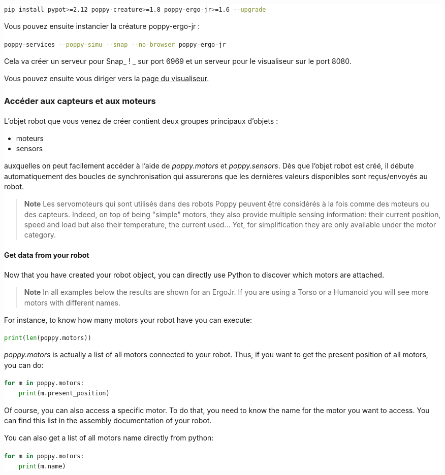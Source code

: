 ```bash
pip install pypot>=2.12 poppy-creature>=1.8 poppy-ergo-jr>=1.6 --upgrade
```

Vous pouvez ensuite instancier la créature poppy-ergo-jr :

```bash
poppy-services --poppy-simu --snap --no-browser poppy-ergo-jr
```

Cela va créer un serveur pour Snap_ ! _ sur port 6969 et un serveur pour le visualiseur sur le port 8080.

Vous pouvez ensuite vous diriger vers la [page du visualiseur](http://simu.poppy-project.org/).

### Accéder aux capteurs et aux moteurs

L’objet robot que vous venez de créer contient deux groupes principaux d’objets :

* moteurs
* sensors

auxquelles on peut facilement accéder à l’aide de *poppy.motors* et *poppy.sensors*. Dès que l’objet robot est créé, il débute automatiquement des boucles de synchronisation qui assurerons que les dernières valeurs disponibles sont reçus/envoyés au robot.

> **Note** Les servomoteurs qui sont utilisés dans des robots Poppy peuvent être considérés à la fois comme des moteurs ou des capteurs. Indeed, on top of being "simple" motors, they also provide multiple sensing information: their current position, speed and load but also their temperature, the current used... Yet, for simplification they are only available under the motor category.

#### Get data from your robot



Now that you have created your robot object, you can directly use Python to discover which motors are attached.

> **Note** In all examples below the results are shown for an ErgoJr. If you are using a Torso or a Humanoid you will see more motors with different names.

For instance, to know how many motors your robot have you can execute:

```python
print(len(poppy.motors))
```

*poppy.motors* is actually a list of all motors connected to your robot. Thus, if you want to get the present position of all motors, you can do:

```python
for m in poppy.motors:
    print(m.present_position)
```

Of course, you can also access a specific motor. To do that, you need to know the name for the motor you want to access. You can find this list in the assembly documentation of your robot.

You can also get a list of all motors name directly from python:

```python
for m in poppy.motors:
    print(m.name)
```
